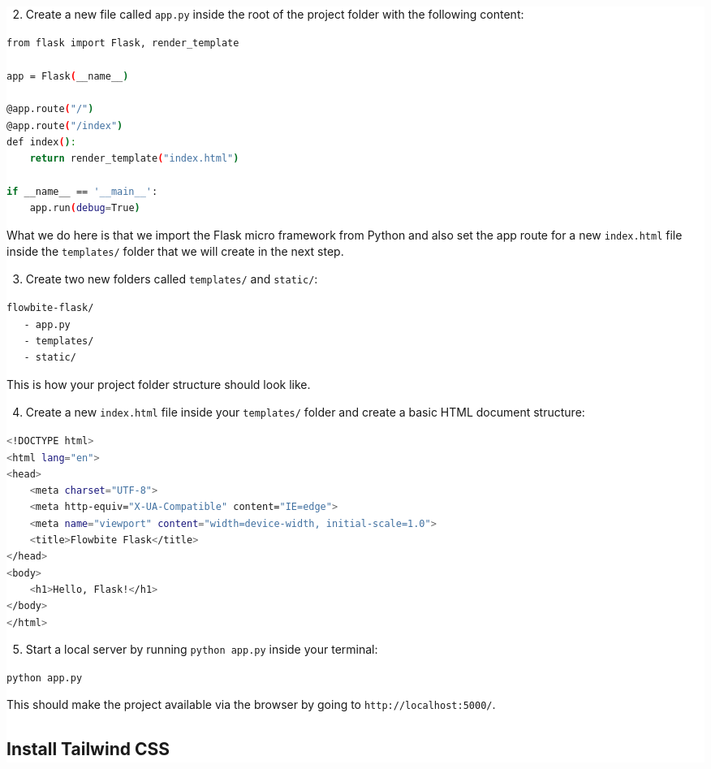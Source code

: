 2. Create a new file called `app.py` inside the root of the project folder with the following content:

```bash
from flask import Flask, render_template

app = Flask(__name__)

@app.route("/")
@app.route("/index")
def index():
	return render_template("index.html")

if __name__ == '__main__':
	app.run(debug=True)
```

What we do here is that we import the Flask micro framework from Python and also set the app route for a new `index.html` file inside the `templates/` folder that we will create in the next step.

3. Create two new folders called `templates/` and `static/`:

```bash
flowbite-flask/
   - app.py
   - templates/
   - static/
```

This is how your project folder structure should look like.

4. Create a new `index.html` file inside your `templates/` folder and create a basic HTML document structure:

```bash
<!DOCTYPE html>
<html lang="en">
<head>
    <meta charset="UTF-8">
    <meta http-equiv="X-UA-Compatible" content="IE=edge">
    <meta name="viewport" content="width=device-width, initial-scale=1.0">
    <title>Flowbite Flask</title>
</head>
<body>
    <h1>Hello, Flask!</h1>
</body>
</html>
```

5. Start a local server by running `python app.py` inside your terminal:

```bash
python app.py
```

This should make the project available via the browser by going to `http://localhost:5000/`. 

## Install Tailwind CSS
